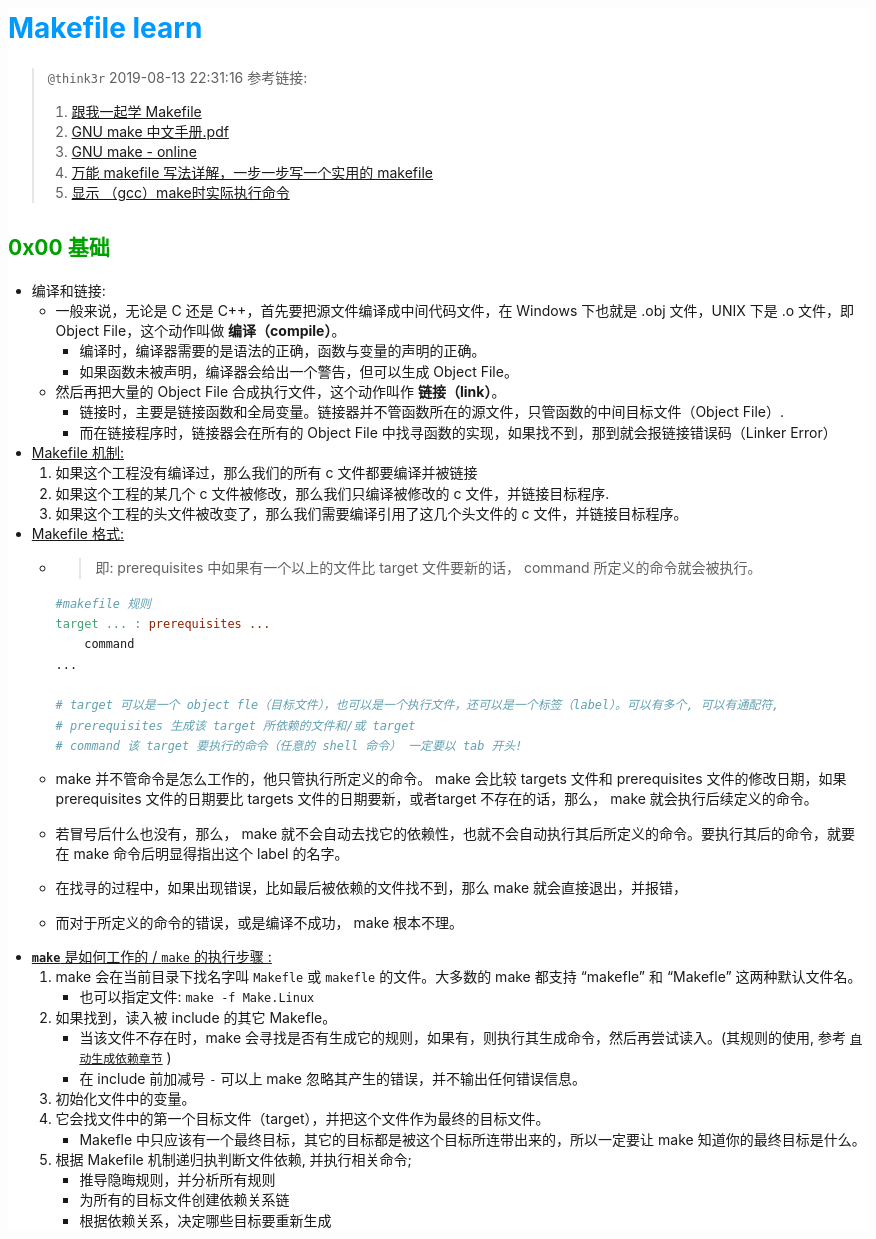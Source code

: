 # <font color=#0099ff> **Makefile learn** </font>



> `@think3r` 2019-08-13 22:31:16
> 参考链接:
> 1. [跟我一起学 Makefile](https://github.com/seisman/how-to-write-makefile.git)
> 2. [GNU make 中文手册.pdf](http://xhbdahai.cublog.cn)
> 3. [GNU make - online](http://www.gnu.org/software/make/manual/make.html)
> 4. [万能 makefile 写法详解，一步一步写一个实用的 makefile](https://blog.csdn.net/huyansoft/article/details/8924624)
> 5. [显示 （gcc）make时实际执行命令](https://blog.csdn.net/kinghuangjin/article/details/79696907)

## <font color=#009A000> 0x00 基础</font>

- 编译和链接:
  - 一般来说，无论是 C 还是 C++，首先要把源文件编译成中间代码文件，在 Windows 下也就是 .obj 文件，UNIX 下是 .o 文件，即 Object File，这个动作叫做 **编译（compile）**。
    - 编译时，编译器需要的是语法的正确，函数与变量的声明的正确。 
    - 如果函数未被声明，编译器会给出一个警告，但可以生成 Object File。
  - 然后再把大量的 Object File 合成执行文件，这个动作叫作 **链接（link）**。
    - 链接时，主要是链接函数和全局变量。链接器并不管函数所在的源文件，只管函数的中间目标文件（Object File）.
    - 而在链接程序时，链接器会在所有的 Object File 中找寻函数的实现，如果找不到，那到就会报链接错误码（Linker Error）
- <u>Makefile 机制:</u>
    1. 如果这个工程没有编译过，那么我们的所有 c 文件都要编译并被链接
    2. 如果这个工程的某几个 c 文件被修改，那么我们只编译被修改的 c 文件，并链接目标程序.
    3. 如果这个工程的头文件被改变了，那么我们需要编译引用了这几个头文件的 c 文件，并链接目标程序。
- <u>Makefile 格式:</u>
  - > 即: prerequisites 中如果有一个以上的文件比 target 文件要新的话， command 所定义的命令就会被执行。

      ```makefile
      #makefile 规则
      target ... : prerequisites ...
          command
      ...

      # target 可以是一个 object fle（目标文件），也可以是一个执行文件，还可以是一个标签（label）。可以有多个, 可以有通配符,
      # prerequisites 生成该 target 所依赖的文件和/或 target
      # command 该 target 要执行的命令（任意的 shell 命令） 一定要以 tab 开头!
      ```

  - make 并不管命令是怎么工作的，他只管执行所定义的命令。 make 会比较 targets 文件和 prerequisites 文件的修改日期，如果 prerequisites 文件的日期要比 targets 文件的日期要新，或者target 不存在的话，那么， make 就会执行后续定义的命令。
  - 若冒号后什么也没有，那么， make 就不会自动去找它的依赖性，也就不会自动执行其后所定义的命令。要执行其后的命令，就要在 make 命令后明显得指出这个 label 的名字。
  - 在找寻的过程中，如果出现错误，比如最后被依赖的文件找不到，那么 make 就会直接退出，并报错，
  - 而对于所定义的命令的错误，或是编译不成功， make 根本不理。
- <u>**`make`** 是如何工作的 / `make` 的执行步骤 :</u>
  1. make 会在当前目录下找名字叫 `Makefle` 或 `makefle` 的文件。大多数的 make 都支持 “makefle” 和 “Makefle” 这两种默认文件名。
      - 也可以指定文件: `make -f Make.Linux`
  2. 如果找到，读入被 include 的其它 Makefle。
      - 当该文件不存在时，make 会寻找是否有生成它的规则，如果有，则执行其生成命令，然后再尝试读入。(其规则的使用, 参考 <u>`自动生成依赖章节`</u> )
      - 在 include 前加减号 `-` 可以上 make 忽略其产生的错误，并不输出任何错误信息。
  3. 初始化文件中的变量。
  4. 它会找文件中的第一个目标文件（target），并把这个文件作为最终的目标文件。
      - Makefle 中只应该有一个最终目标，其它的目标都是被这个目标所连带出来的，所以一定要让 make 知道你的最终目标是什么。
  5. 根据 Makefile 机制递归执判断文件依赖, 并执行相关命令;
      - 推导隐晦规则，并分析所有规则
      - 为所有的目标文件创建依赖关系链
      - 根据依赖关系，决定哪些目标要重新生成